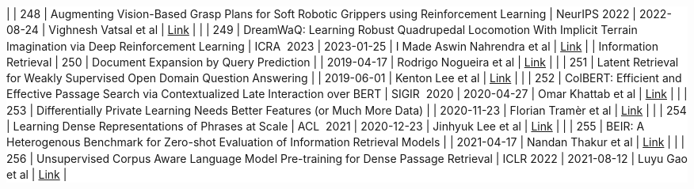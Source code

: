 |                                                                                            | 248    | Augmenting Vision-Based Grasp Plans for Soft Robotic Grippers using Reinforcement Learning                                 | NeurIPS 2022                                                        | 2022-08-24                 | Vighnesh Vatsal et al                                                                                                                                  | [Link](https://ieeexplore.ieee.org/document/9926580)                                                                                                  |
|                                                                                            | 249    | DreamWaQ: Learning Robust Quadrupedal Locomotion With Implicit Terrain Imagination via Deep Reinforcement Learning         | ICRA  2023                                                          | 2023-01-25                 | I Made Aswin Nahrendra et al                                                                                                                           | [Link](http://arxiv.org/abs/2301.10602v2)                                                                                                             |
| <a id="#information-retrieval">Information Retrieval</a>                                   | 250    | Document Expansion by Query Prediction                                                                                     | | 2019-04-17                                                          | Rodrigo Nogueira et al     | [Link](http://arxiv.org/abs/1904.08375v2)                                                                                                              |
|                                                                                            | 251    | Latent Retrieval for Weakly Supervised Open Domain Question Answering                                                      |                                                                     | 2019-06-01                 | Kenton Lee et al                                                                                                                                       | [Link](http://arxiv.org/abs/1906.00300v3)                                                                                                             |
|                                                                                            | 252    | ColBERT: Efficient and Effective Passage Search via Contextualized Late Interaction over BERT                              | SIGIR  2020                                                         | 2020-04-27                 | Omar Khattab et al                                                                                                                                     | [Link](http://arxiv.org/abs/2004.12832v2)                                                                                                             |
|                                                                                            | 253    | Differentially Private Learning Needs Better Features (or Much More Data)                                                  |                                                                     | 2020-11-23                 | Florian Tramèr et al                                                                                                                                   | [Link](http://arxiv.org/abs/2011.11660v3)                                                                                                             |
|                                                                                            | 254    | Learning Dense Representations of Phrases at Scale                                                                         | ACL  2021                                                           | 2020-12-23                 | Jinhyuk Lee et al                                                                                                                                      | [Link](http://arxiv.org/abs/2012.12624v3)                                                                                                             |
|                                                                                            | 255    | BEIR: A Heterogenous Benchmark for Zero-shot Evaluation of Information Retrieval Models                                    | | 2021-04-17                                                          | Nandan Thakur et al        | [Link](http://arxiv.org/abs/2104.08663v4)                                                                                                              |
|                                                                                            | 256    | Unsupervised Corpus Aware Language Model Pre-training for Dense Passage Retrieval                                          | ICLR 2022                                                           | 2021-08-12                 | Luyu Gao et al                                                                                                                                         | [Link](http://arxiv.org/abs/2108.05540v1)                                                                                                             |